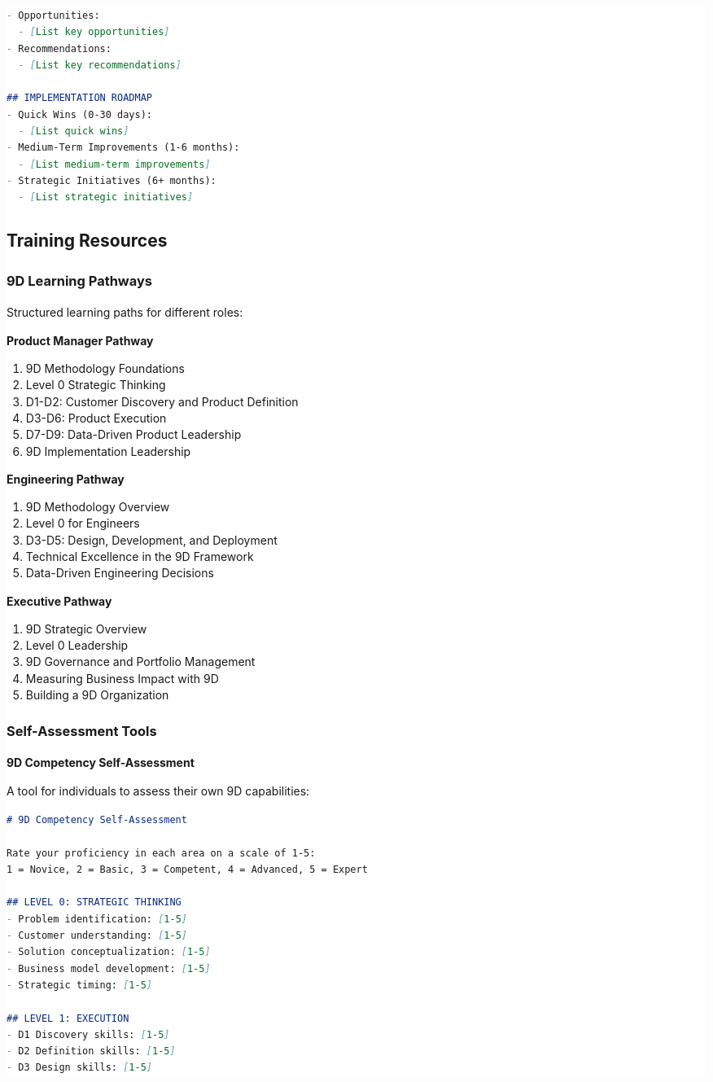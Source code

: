 ```markdown
- Opportunities:
  - [List key opportunities]
- Recommendations:
  - [List key recommendations]

## IMPLEMENTATION ROADMAP
- Quick Wins (0-30 days):
  - [List quick wins]
- Medium-Term Improvements (1-6 months):
  - [List medium-term improvements]
- Strategic Initiatives (6+ months):
  - [List strategic initiatives]
```

## Training Resources

### 9D Learning Pathways

Structured learning paths for different roles:

**Product Manager Pathway**
1. 9D Methodology Foundations
2. Level 0 Strategic Thinking
3. D1-D2: Customer Discovery and Product Definition
4. D3-D6: Product Execution
5. D7-D9: Data-Driven Product Leadership
6. 9D Implementation Leadership

**Engineering Pathway**
1. 9D Methodology Overview
2. Level 0 for Engineers
3. D3-D5: Design, Development, and Deployment
4. Technical Excellence in the 9D Framework
5. Data-Driven Engineering Decisions

**Executive Pathway**
1. 9D Strategic Overview
2. Level 0 Leadership
3. 9D Governance and Portfolio Management
4. Measuring Business Impact with 9D
5. Building a 9D Organization

### Self-Assessment Tools

**9D Competency Self-Assessment**

A tool for individuals to assess their own 9D capabilities:

```markdown
# 9D Competency Self-Assessment

Rate your proficiency in each area on a scale of 1-5:
1 = Novice, 2 = Basic, 3 = Competent, 4 = Advanced, 5 = Expert

## LEVEL 0: STRATEGIC THINKING
- Problem identification: [1-5]
- Customer understanding: [1-5]
- Solution conceptualization: [1-5]
- Business model development: [1-5]
- Strategic timing: [1-5]

## LEVEL 1: EXECUTION
- D1 Discovery skills: [1-5]
- D2 Definition skills: [1-5]
- D3 Design skills: [1-5]
```